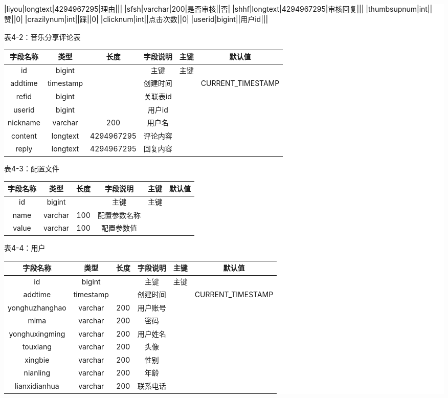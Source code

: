 |liyou|longtext|4294967295|理由|||
|sfsh|varchar|200|是否审核||否|
|shhf|longtext|4294967295|审核回复|||
|thumbsupnum|int||赞||0|
|crazilynum|int||踩||0|
|clicknum|int||点击次数||0|
|userid|bigint||用户id|||

表4-2：音乐分享评论表

|字段名称|类型|长度|字段说明|主键|默认值|
| :-: | :-: | :-: | :-: | :-: | :-: |
|id|bigint||主键|主键||
|addtime|timestamp||创建时间||CURRENT\_TIMESTAMP|
|refid|bigint||关联表id|||
|userid|bigint||用户id|||
|nickname|varchar|200|用户名|||
|content|longtext|4294967295|评论内容|||
|reply|longtext|4294967295|回复内容|||

表4-3：配置文件

|字段名称|类型|长度|字段说明|主键|默认值|
| :-: | :-: | :-: | :-: | :-: | :-: |
|id|bigint||主键|主键||
|name|varchar|100|配置参数名称|||
|value|varchar|100|配置参数值|||

表4-4：用户

|字段名称|类型|长度|字段说明|主键|默认值|
| :-: | :-: | :-: | :-: | :-: | :-: |
|id|bigint||主键|主键||
|addtime|timestamp||创建时间||CURRENT\_TIMESTAMP|
|yonghuzhanghao|varchar|200|用户账号|||
|mima|varchar|200|密码|||
|yonghuxingming|varchar|200|用户姓名|||
|touxiang|varchar|200|头像|||
|xingbie|varchar|200|性别|||
|nianling|varchar|200|年龄|||
|lianxidianhua|varchar|200|联系电话|||
